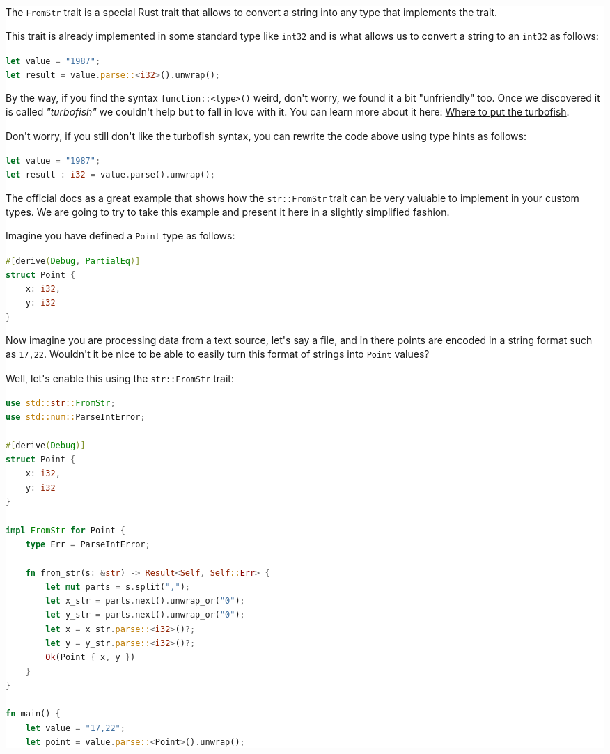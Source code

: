 The `FromStr` trait is a special Rust trait that allows to convert a string into any type that implements the trait.

This trait is already implemented in some standard type like `int32` and is what allows us to convert a string to an `int32` as follows:

```rust
let value = "1987";
let result = value.parse::<i32>().unwrap();
```

By the way, if you find the syntax `function::<type>()` weird, don't worry, we found it a bit "unfriendly" too. Once we discovered it is called *"turbofish"* we couldn't help but to fall in love with it. You can learn more about it here: [Where to put the turbofish](https://matematikaadit.github.io/posts/rust-turbofish.html).

Don't worry, if you still don't like the turbofish syntax, you can rewrite the code above using type hints as follows:

```rust
let value = "1987";
let result : i32 = value.parse().unwrap();
```

The official docs as a great example that shows how the `str::FromStr` trait can be very valuable to implement in your custom types. We are going to try to take this example and present it here in a slightly simplified fashion.

Imagine you have defined a `Point` type as follows:

```rust
#[derive(Debug, PartialEq)]
struct Point {
    x: i32,
    y: i32
}
```

Now imagine you are processing data from a text source, let's say a file, and in there points are encoded in a string format such as `17,22`. Wouldn't it be nice to be able to easily turn this format of strings into `Point` values?

Well, let's enable this using the `str::FromStr` trait:

```rust
use std::str::FromStr;
use std::num::ParseIntError;

#[derive(Debug)]
struct Point {
    x: i32,
    y: i32
}

impl FromStr for Point {
    type Err = ParseIntError;

    fn from_str(s: &str) -> Result<Self, Self::Err> {
        let mut parts = s.split(",");
        let x_str = parts.next().unwrap_or("0");
        let y_str = parts.next().unwrap_or("0");
        let x = x_str.parse::<i32>()?;
        let y = y_str.parse::<i32>()?;
        Ok(Point { x, y })
    }
}

fn main() {
    let value = "17,22";
    let point = value.parse::<Point>().unwrap();
```